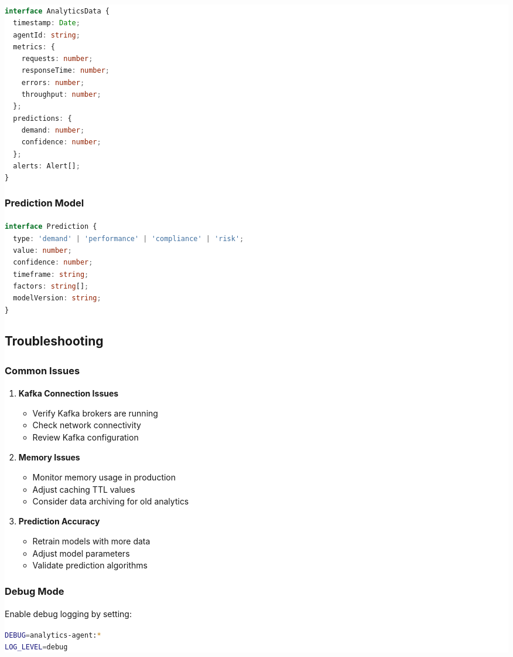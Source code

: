 ```typescript
interface AnalyticsData {
  timestamp: Date;
  agentId: string;
  metrics: {
    requests: number;
    responseTime: number;
    errors: number;
    throughput: number;
  };
  predictions: {
    demand: number;
    confidence: number;
  };
  alerts: Alert[];
}
```

### Prediction Model

```typescript
interface Prediction {
  type: 'demand' | 'performance' | 'compliance' | 'risk';
  value: number;
  confidence: number;
  timeframe: string;
  factors: string[];
  modelVersion: string;
}
```

## Troubleshooting

### Common Issues

1. **Kafka Connection Issues**
   - Verify Kafka brokers are running
   - Check network connectivity
   - Review Kafka configuration

2. **Memory Issues**
   - Monitor memory usage in production
   - Adjust caching TTL values
   - Consider data archiving for old analytics

3. **Prediction Accuracy**
   - Retrain models with more data
   - Adjust model parameters
   - Validate prediction algorithms

### Debug Mode

Enable debug logging by setting:
```bash
DEBUG=analytics-agent:*
LOG_LEVEL=debug
```
